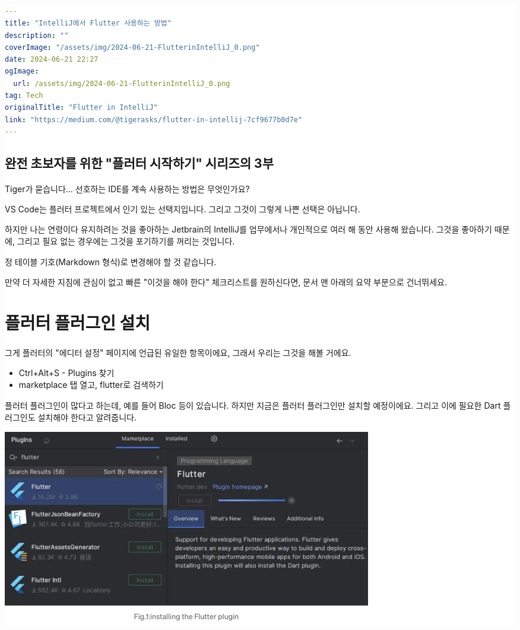 ```yaml
---
title: "IntelliJ에서 Flutter 사용하는 방법"
description: ""
coverImage: "/assets/img/2024-06-21-FlutterinIntelliJ_0.png"
date: 2024-06-21 22:27
ogImage: 
  url: /assets/img/2024-06-21-FlutterinIntelliJ_0.png
tag: Tech
originalTitle: "Flutter in IntelliJ"
link: "https://medium.com/@tigerasks/flutter-in-intellij-7cf9677b0d7e"
---
```



## 완전 초보자를 위한 "플러터 시작하기" 시리즈의 3부

Tiger가 묻습니다... 선호하는 IDE를 계속 사용하는 방법은 무엇인가요?

VS Code는 플러터 프로젝트에서 인기 있는 선택지입니다. 그리고 그것이 그렇게 나쁜 선택은 아닙니다.

하지만 나는 연령이다 유지하려는 것을 좋아하는 Jetbrain의 IntelliJ를 업무에서나 개인적으로 여러 해 동안 사용해 왔습니다. 그것을 좋아하기 때문에, 그리고 필요 없는 경우에는 그것을 포기하기를 꺼리는 것입니다.

<div class="content-ad"></div>

정 테이블 기호(Markdown 형식)로 변경해야 할 것 같습니다.

<div class="content-ad"></div>

만약 더 자세한 지침에 관심이 없고 빠른 "이것을 해야 한다" 체크리스트를 원하신다면, 문서 맨 아래의 요약 부분으로 건너뛰세요.

# 플러터 플러그인 설치

그게 플러터의 "에디터 설정" 페이지에 언급된 유일한 항목이에요, 그래서 우리는 그것을 해볼 거에요.

- Ctrl+Alt+S - Plugins 찾기
- marketplace 탭 열고, flutter로 검색하기

<div class="content-ad"></div>

플러터 플러그인이 많다고 하는데, 예를 들어 Bloc 등이 있습니다. 하지만 지금은 플러터 플러그인만 설치할 예정이에요. 그리고 이에 필요한 Dart 플러그인도 설치해야 한다고 알려줍니다.

![이미지](/assets/img/2024-06-21-FlutterinIntelliJ_0.png)
